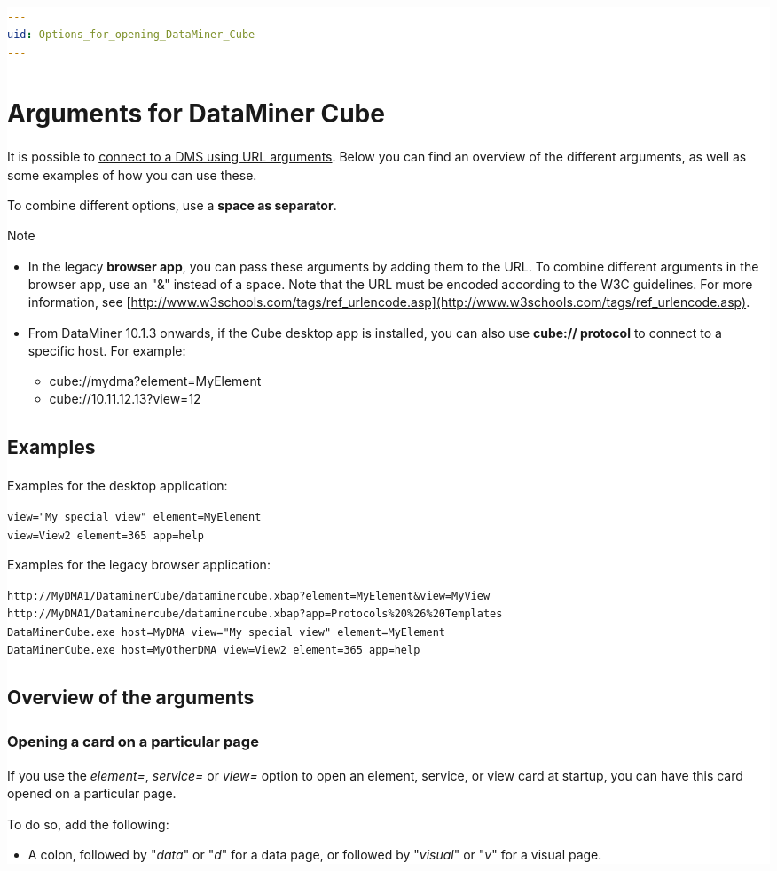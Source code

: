```yaml
---
uid: Options_for_opening_DataMiner_Cube
---
```


# Arguments for DataMiner Cube

It is possible to [connect to a DMS using URL arguments](xref:Managing_the_start_window#connecting-to-a-dms-using-arguments). Below you can find an overview of the different arguments, as well as some examples of how you can use these.

To combine different options, use a **space as separator**.

> [!NOTE]
>
> - In the legacy **browser app**, you can pass these arguments by adding them to the URL. To combine different arguments in the browser app, use an "&" instead of a space. Note that the URL must be encoded according to the W3C guidelines. For more information, see [http://www.w3schools.com/tags/ref_urlencode.asp](http://www.w3schools.com/tags/ref_urlencode.asp).
> - From DataMiner 10.1.3 onwards, if the Cube desktop app is installed, you can also use **cube:// protocol** to connect to a specific host. For example:
>
>   - cube://mydma?element=MyElement
>   - cube://10.11.12.13?view=12

## Examples

Examples for the desktop application:

```txt
view="My special view" element=MyElement
view=View2 element=365 app=help
```

Examples for the legacy browser application:

```txt
http://MyDMA1/DataminerCube/dataminercube.xbap?element=MyElement&view=MyView
http://MyDMA1/Dataminercube/dataminercube.xbap?app=Protocols%20%26%20Templates
DataMinerCube.exe host=MyDMA view="My special view" element=MyElement
DataMinerCube.exe host=MyOtherDMA view=View2 element=365 app=help
```

## Overview of the arguments

### Opening a card on a particular page

If you use the *element=*, *service=* or *view=* option to open an element, service, or view card at startup, you can have this card opened on a particular page.

To do so, add the following:

- A colon, followed by "*data*" or "*d*" for a data page, or followed by "*visual*" or "*v*" for a visual page.
